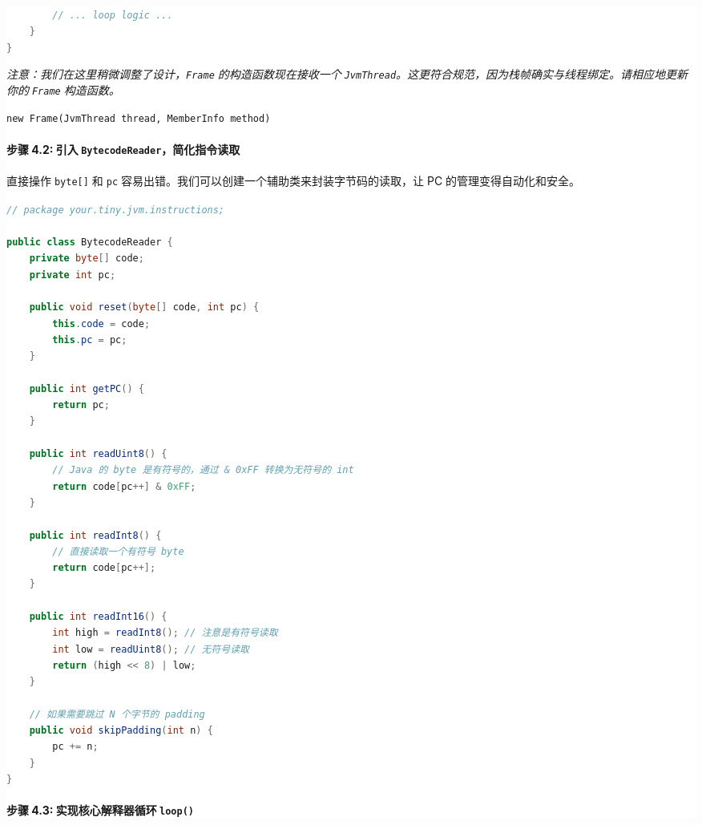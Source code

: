 ```java
        // ... loop logic ...
    }
}
```
*注意：我们在这里稍微调整了设计，`Frame` 的构造函数现在接收一个 `JvmThread`。这更符合规范，因为栈帧确实与线程绑定。请相应地更新你的 `Frame` 构造函数。*

`new Frame(JvmThread thread, MemberInfo method)`

#### 步骤 4.2: 引入 `BytecodeReader`，简化指令读取

直接操作 `byte[]` 和 `pc` 容易出错。我们可以创建一个辅助类来封装字节码的读取，让 PC 的管理变得自动化和安全。

```java
// package your.tiny.jvm.instructions;

public class BytecodeReader {
    private byte[] code;
    private int pc;

    public void reset(byte[] code, int pc) {
        this.code = code;
        this.pc = pc;
    }

    public int getPC() {
        return pc;
    }

    public int readUint8() {
        // Java 的 byte 是有符号的，通过 & 0xFF 转换为无符号的 int
        return code[pc++] & 0xFF;
    }

    public int readInt8() {
        // 直接读取一个有符号 byte
        return code[pc++];
    }

    public int readInt16() {
        int high = readInt8(); // 注意是有符号读取
        int low = readUint8(); // 无符号读取
        return (high << 8) | low;
    }
    
    // 如果需要跳过 N 个字节的 padding
    public void skipPadding(int n) {
        pc += n;
    }
}
```

#### 步骤 4.3: 实现核心解释器循环 `loop()`

